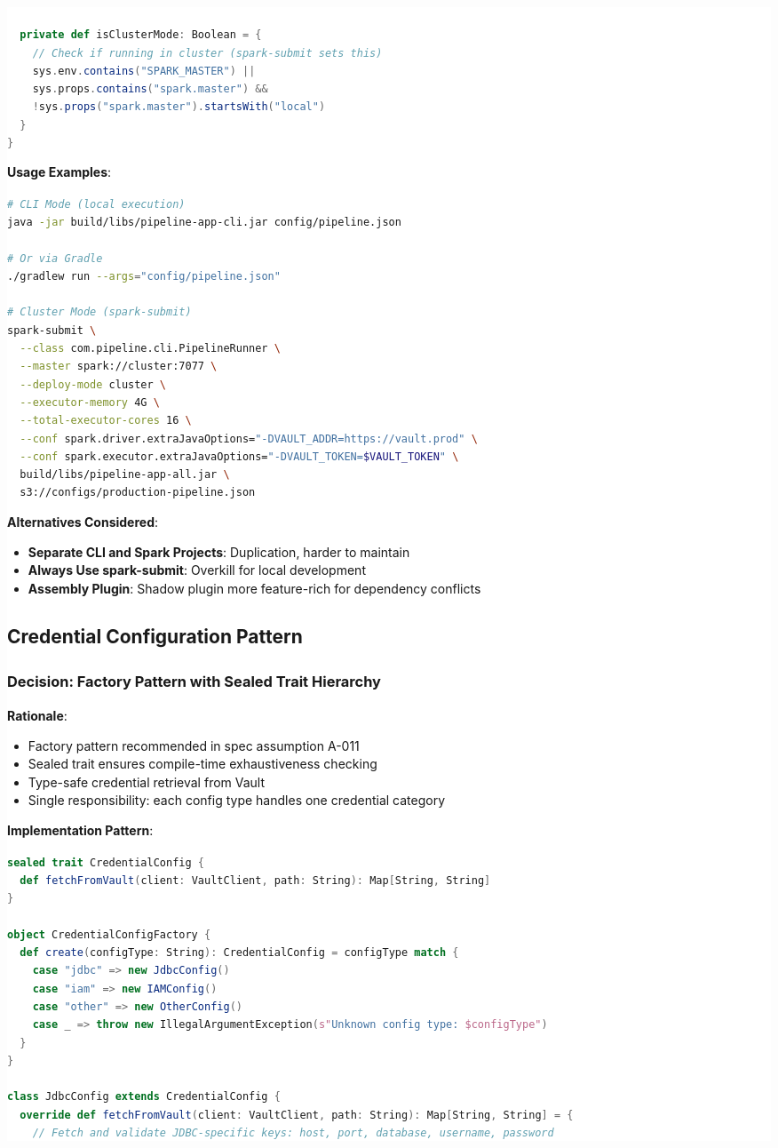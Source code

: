 ```scala

  private def isClusterMode: Boolean = {
    // Check if running in cluster (spark-submit sets this)
    sys.env.contains("SPARK_MASTER") ||
    sys.props.contains("spark.master") &&
    !sys.props("spark.master").startsWith("local")
  }
}
```

**Usage Examples**:

```bash
# CLI Mode (local execution)
java -jar build/libs/pipeline-app-cli.jar config/pipeline.json

# Or via Gradle
./gradlew run --args="config/pipeline.json"

# Cluster Mode (spark-submit)
spark-submit \
  --class com.pipeline.cli.PipelineRunner \
  --master spark://cluster:7077 \
  --deploy-mode cluster \
  --executor-memory 4G \
  --total-executor-cores 16 \
  --conf spark.driver.extraJavaOptions="-DVAULT_ADDR=https://vault.prod" \
  --conf spark.executor.extraJavaOptions="-DVAULT_TOKEN=$VAULT_TOKEN" \
  build/libs/pipeline-app-all.jar \
  s3://configs/production-pipeline.json
```

**Alternatives Considered**:
- **Separate CLI and Spark Projects**: Duplication, harder to maintain
- **Always Use spark-submit**: Overkill for local development
- **Assembly Plugin**: Shadow plugin more feature-rich for dependency conflicts

## Credential Configuration Pattern

### Decision: Factory Pattern with Sealed Trait Hierarchy

**Rationale**:
- Factory pattern recommended in spec assumption A-011
- Sealed trait ensures compile-time exhaustiveness checking
- Type-safe credential retrieval from Vault
- Single responsibility: each config type handles one credential category

**Implementation Pattern**:
```scala
sealed trait CredentialConfig {
  def fetchFromVault(client: VaultClient, path: String): Map[String, String]
}

object CredentialConfigFactory {
  def create(configType: String): CredentialConfig = configType match {
    case "jdbc" => new JdbcConfig()
    case "iam" => new IAMConfig()
    case "other" => new OtherConfig()
    case _ => throw new IllegalArgumentException(s"Unknown config type: $configType")
  }
}

class JdbcConfig extends CredentialConfig {
  override def fetchFromVault(client: VaultClient, path: String): Map[String, String] = {
    // Fetch and validate JDBC-specific keys: host, port, database, username, password
```